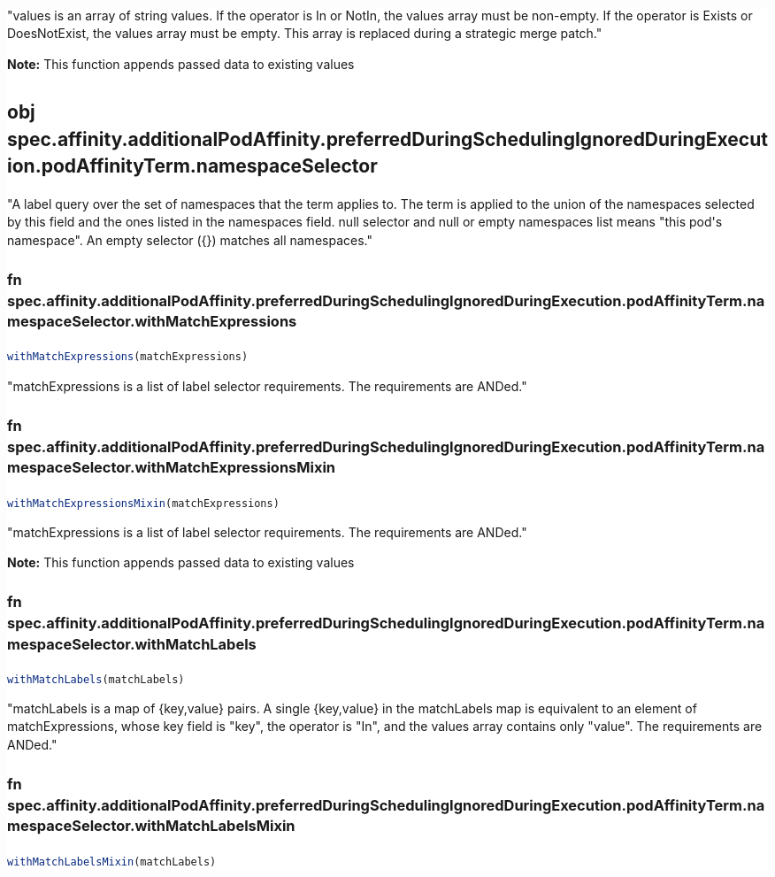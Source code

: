 "values is an array of string values. If the operator is In or NotIn, the values array must be non-empty. If the operator is Exists or DoesNotExist, the values array must be empty. This array is replaced during a strategic merge patch."

**Note:** This function appends passed data to existing values

## obj spec.affinity.additionalPodAffinity.preferredDuringSchedulingIgnoredDuringExecution.podAffinityTerm.namespaceSelector

"A label query over the set of namespaces that the term applies to. The term is applied to the union of the namespaces selected by this field and the ones listed in the namespaces field. null selector and null or empty namespaces list means \"this pod's namespace\". An empty selector ({}) matches all namespaces."

### fn spec.affinity.additionalPodAffinity.preferredDuringSchedulingIgnoredDuringExecution.podAffinityTerm.namespaceSelector.withMatchExpressions

```ts
withMatchExpressions(matchExpressions)
```

"matchExpressions is a list of label selector requirements. The requirements are ANDed."

### fn spec.affinity.additionalPodAffinity.preferredDuringSchedulingIgnoredDuringExecution.podAffinityTerm.namespaceSelector.withMatchExpressionsMixin

```ts
withMatchExpressionsMixin(matchExpressions)
```

"matchExpressions is a list of label selector requirements. The requirements are ANDed."

**Note:** This function appends passed data to existing values

### fn spec.affinity.additionalPodAffinity.preferredDuringSchedulingIgnoredDuringExecution.podAffinityTerm.namespaceSelector.withMatchLabels

```ts
withMatchLabels(matchLabels)
```

"matchLabels is a map of {key,value} pairs. A single {key,value} in the matchLabels map is equivalent to an element of matchExpressions, whose key field is \"key\", the operator is \"In\", and the values array contains only \"value\". The requirements are ANDed."

### fn spec.affinity.additionalPodAffinity.preferredDuringSchedulingIgnoredDuringExecution.podAffinityTerm.namespaceSelector.withMatchLabelsMixin

```ts
withMatchLabelsMixin(matchLabels)
```
